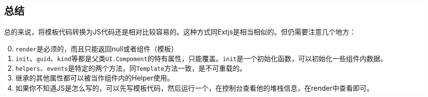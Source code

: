 ##  总结

总的来说，将模板代码转换为JS代码还是相对比较容易的。这种方式同Extjs是相当相似的。但仍需要注意几个地方：

0.  `render`是必须的，而且只能返回null或者组件（模板）
0.  `init`、`guid`、`kind`等都是父类`UI.Compoment`的特有属性，只能覆盖。`init`是一个初始化函数，可以初始化一些组件内数据。
0.  `helpers`、`events`是特定的两个方法，同`Template`方法一致，是不可重载的。
0.  继承的其他属性都可以被当作组件内的Helper使用。
0.  如果你不知道JS是怎么写的，可以先写模板代码，然后运行一个，在控制台查看他的堆栈信息，在render中查看即可。












































